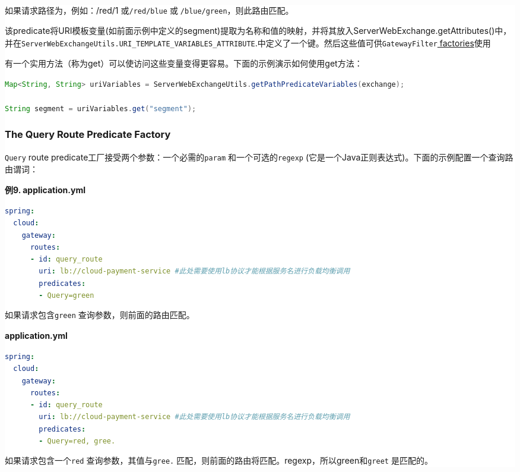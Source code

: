 如果请求路径为，例如：/red/1 或`/red/blue` 或 `/blue/green`，则此路由匹配。



该predicate将URI模板变量(如前面示例中定义的segment)提取为名称和值的映射，并将其放入ServerWebExchange.getAttributes()中，并在`ServerWebExchangeUtils.URI_TEMPLATE_VARIABLES_ATTRIBUTE`.中定义了一个键。然后这些值可供`GatewayFilter`[ factories](https://cloud.spring.io/spring-cloud-static/spring-cloud-gateway/2.2.2.RELEASE/reference/html/#gateway-route-filters)使用



有一个实用方法（称为get）可以使访问这些变量变得更容易。下面的示例演示如何使用get方法：

```java
Map<String, String> uriVariables = ServerWebExchangeUtils.getPathPredicateVariables(exchange);

String segment = uriVariables.get("segment");
```



### The Query Route Predicate Factory



`Query` route predicate工厂接受两个参数：一个必需的`param` 和一个可选的`regexp` (它是一个Java正则表达式)。下面的示例配置一个查询路由谓词：



**例9. application.yml**

```yaml
spring:
  cloud:
    gateway:
      routes:
      - id: query_route
        uri: lb://cloud-payment-service #此处需要使用lb协议才能根据服务名进行负载均衡调用
        predicates:
        - Query=green
```

如果请求包含`green` 查询参数，则前面的路由匹配。



**application.yml**

```yaml
spring:
  cloud:
    gateway:
      routes:
      - id: query_route
        uri: lb://cloud-payment-service #此处需要使用lb协议才能根据服务名进行负载均衡调用
        predicates:
        - Query=red, gree.
```

如果请求包含一个`red` 查询参数，其值与`gree.` 匹配，则前面的路由将匹配。regexp，所以green和`greet` 是匹配的。


